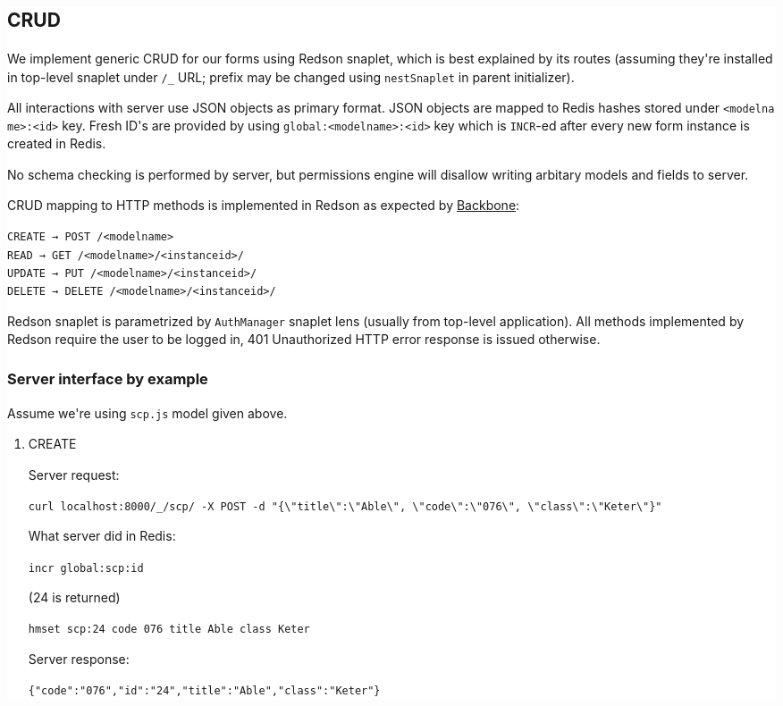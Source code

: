 ## CRUD

We implement generic CRUD for our forms using Redson snaplet, which is
best explained by its routes (assuming they're installed in top-level
snaplet under `/_` URL; prefix may be changed using `nestSnaplet` in
parent initializer).

All interactions with server use JSON objects as primary format. JSON
objects are mapped to Redis hashes stored under `<modelname>:<id>`
key. Fresh ID's are provided by using `global:<modelname>:<id>` key
which is `INCR`-ed after every new form instance is created in Redis.

No schema checking is performed by server, but permissions engine will
disallow writing arbitary models and fields to server.

CRUD mapping to HTTP methods is implemented in Redson as expected by
[Backbone][]:

```
CREATE → POST /<modelname>
READ → GET /<modelname>/<instanceid>/
UPDATE → PUT /<modelname>/<instanceid>/
DELETE → DELETE /<modelname>/<instanceid>/
```

Redson snaplet is parametrized by `AuthManager` snaplet lens (usually
from top-level application). All methods implemented by Redson require
the user to be logged in, 401 Unauthorized HTTP error response is
issued otherwise.

### Server interface by example

Assume we're using `scp.js` model given above.

1.  CREATE

    Server request:

    ```
    curl localhost:8000/_/scp/ -X POST -d "{\"title\":\"Able\", \"code\":\"076\", \"class\":\"Keter\"}"
    ```

    What server did in Redis:

    ```
    incr global:scp:id
    ```

    (24 is returned)

    ```
    hmset scp:24 code 076 title Able class Keter
    ```

    Server response:

    ```
    {"code":"076","id":"24","title":"Able","class":"Keter"}
    ```


[snap]: http://snapframework.com/
[backbone]: http://backbonejs.org/